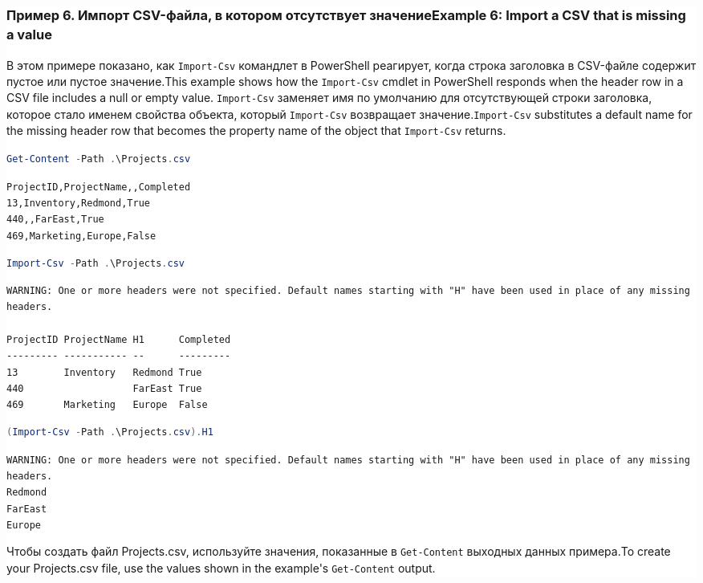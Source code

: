 ### <span data-ttu-id="c8908-164">Пример 6. Импорт CSV-файла, в котором отсутствует значение</span><span class="sxs-lookup"><span data-stu-id="c8908-164">Example 6: Import a CSV that is missing a value</span></span>

<span data-ttu-id="c8908-165">В этом примере показано, как `Import-Csv` командлет в PowerShell реагирует, когда строка заголовка в CSV-файле содержит пустое или пустое значение.</span><span class="sxs-lookup"><span data-stu-id="c8908-165">This example shows how the `Import-Csv` cmdlet in PowerShell responds when the header row in a CSV file includes a null or empty value.</span></span> <span data-ttu-id="c8908-166">`Import-Csv` заменяет имя по умолчанию для отсутствующей строки заголовка, которое стало именем свойства объекта, который `Import-Csv` возвращает значение.</span><span class="sxs-lookup"><span data-stu-id="c8908-166">`Import-Csv` substitutes a default name for the missing header row that becomes the property name of the object that `Import-Csv` returns.</span></span>

```powershell
Get-Content -Path .\Projects.csv
```

```Output
ProjectID,ProjectName,,Completed
13,Inventory,Redmond,True
440,,FarEast,True
469,Marketing,Europe,False
```

```powershell
Import-Csv -Path .\Projects.csv
```

```Output
WARNING: One or more headers were not specified. Default names starting with "H" have been used in place of any missing headers.

ProjectID ProjectName H1      Completed
--------- ----------- --      ---------
13        Inventory   Redmond True
440                   FarEast True
469       Marketing   Europe  False
```

```powershell
(Import-Csv -Path .\Projects.csv).H1
```

```Output
WARNING: One or more headers were not specified. Default names starting with "H" have been used in place of any missing headers.
Redmond
FarEast
Europe
```

<span data-ttu-id="c8908-167">Чтобы создать файл Projects.csv, используйте значения, показанные в `Get-Content` выходных данных примера.</span><span class="sxs-lookup"><span data-stu-id="c8908-167">To create your Projects.csv file, use the values shown in the example's `Get-Content` output.</span></span>
